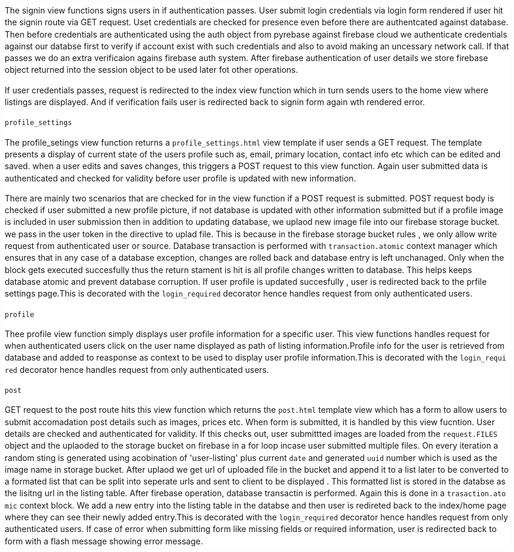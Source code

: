 The signin view functions  signs users in if authentication passes. User submit login credentials via login form rendered if user hit the signin route via GET request. Uset credentials are checked for presence even before there are authentcated against database. Then before credentials are authenticated using the auth object from pyrebase against firebase cloud we authenticate credentials against our databse first to verify if account exist with such credentials and also to avoid making an uncessary network call. If that passes we do an extra verificaion agains firebase auth system. After firebase authentication of user details we store firebase object returned into the session object to be used later fot other operations. 

If user credentials passes, request is redirected to the index view function which in turn sends users to the home view where listings are displayed. And if verification fails user is redirected back to signin form  again wth rendered error.




`profile_settings`

The profile_setings view function returns a `profile_settings.html` view template if user sends a GET request. The template presents a display of current state of the users profile such as, email, primary location, contact info  etc which can be edited and saved.
when a user edits and saves changes, this triggers a POST request to this view function. Again user submitted data is authenticated and checked for validity before user profile is updated with new information.

There are mainly two scenarios that are checked for in the view function if a POST request is submitted. POST request body is checked if user submitted a new profile picture, if not database is updated with other information submitted but if a profile image is included in user submission then in addition to updating database, we uplaod new image file into our firebase storage bucket. we pass in the  user token in the directive to uplad file. This is because in the firebase storage bucket rules , we only allow write request from authenticated user or source. Database transaction is performed with `transaction.atomic` context manager which ensures that in any case of a database exception, changes are rolled back and database entry is left unchanaged. Only when the block gets executed succesfully thus the return stament is hit is all profile changes written to database. This helps keeps database atomic and prevent database corruption. If user profile is updated succesfully , user is redirected back to the prfile settings page.This is decorated with the `login_required` decorator hence handles request from only authenticated users.




`profile`

Thee profile view function simply displays user profile information for a specific user. This view functions handles request for when authenticated users click on the user name displayed as path of listing information.Profile info for the user is retrieved from database and added to reasponse as context to be used to display user profile information.This is decorated with the `login_required` decorator hence handles request from only authenticated users.



`post`

GET request to the post route hits this view function which returns the `post.html` template view which has a form to allow users to submit accomadation post details such as images, prices etc.
When form is submitted, it is handled by this view fucntion. User details are checked and authenticated for validity. If this checks out, user submittted images are loaded from the `request.FILES` object and the uplaoded  to the storage bucket on firebase in a for loop incase user submitted multiple files. On every iteration a random sting is generated using acobination of 'user-listing' plus  current `date` and generated `uuid` number which is used as the image name in storage bucket. After uplaod we get url of uploaded file in the bucket and  append it to a list later to be converted to a formated list that can be split into seperate urls and sent to client to be displayed . This formatted list is stored in the databse as the lisitng url in the listing table. 
After firebase operation, database transactin is performed. Again this is done in a `trasaction.atomic` context block. We add a new entry into the listing table in the databse and then user is redireted back to the index/home page where they can see their newly added entry.This is decorated with the `login_required` decorator hence handles request from only authenticated users.
If case of error when submitting form like missing fields or required information, user is redirected back to form with a flash message showing error message.
